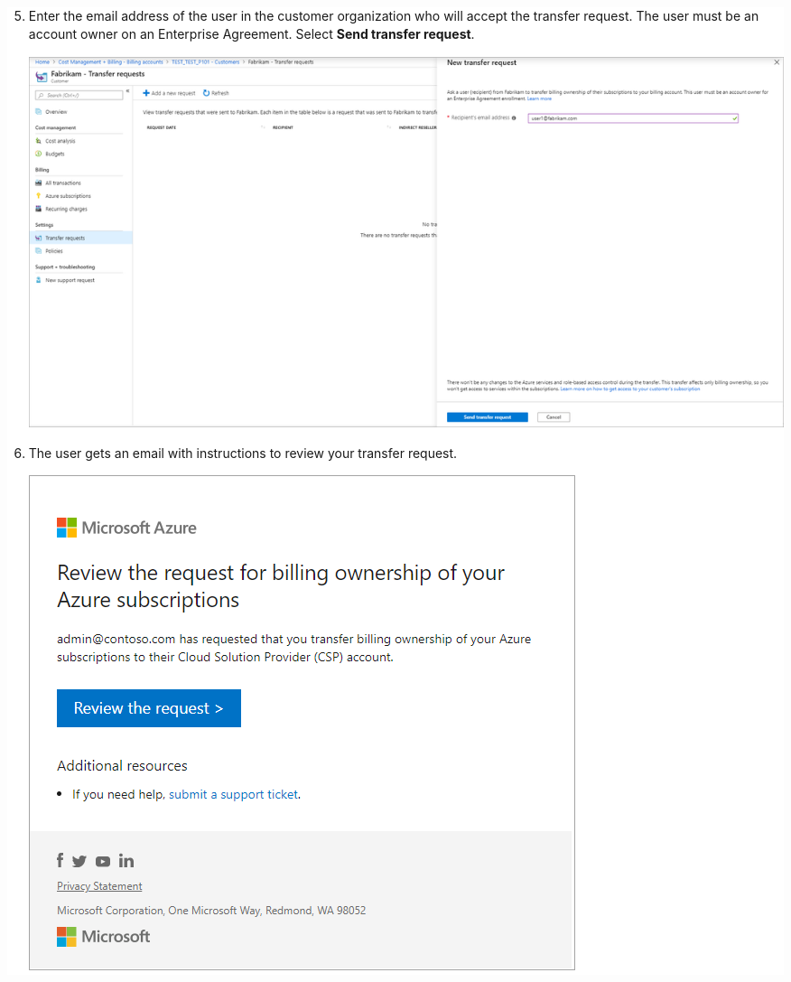 5. Enter the email address of the user in the customer organization who will accept the transfer request. The user must be an account owner on an Enterprise Agreement. Select **Send transfer request**.

   ![Screenshot that shows sending a transfer request](./media/mpa-request-ownership/mpa-send-transfer-requests.png)

6. The user gets an email with instructions to review your transfer request.

   ![Screenshot that shows review transfer request email](./media/mpa-request-ownership/mpa-review-transfer-request-email.png)
